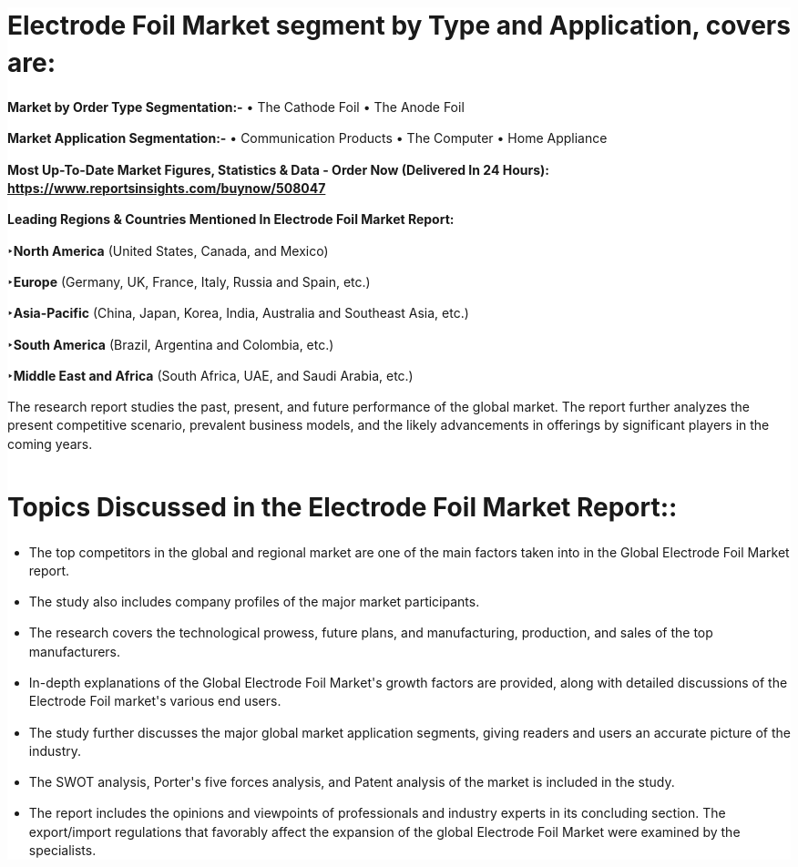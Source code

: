 # <strong>Electrode Foil Market segment by Type and Application, covers are:</strong>

<strong>Market by Order Type Segmentation:-</strong>
• The Cathode Foil
• The Anode Foil

<strong>Market Application Segmentation:-</strong>
• Communication Products
• The Computer
• Home Appliance

<strong>Most Up-To-Date Market Figures, Statistics & Data - Order Now (Delivered In 24 Hours): <a href=https://www.reportsinsights.com/buynow/508047>https://www.reportsinsights.com/buynow/508047</a></strong>

<strong>Leading Regions &amp; Countries Mentioned In Electrode Foil Market Report:</strong>

<strong>‣North America</strong> (United States, Canada, and Mexico)

<strong>‣Europe</strong> (Germany, UK, France, Italy, Russia and Spain, etc.)

<strong>‣Asia-Pacific</strong> (China, Japan, Korea, India, Australia and Southeast Asia, etc.)

<strong>‣South America</strong> (Brazil, Argentina and Colombia, etc.)

<strong>‣Middle East and Africa</strong> (South Africa, UAE, and Saudi Arabia, etc.)

The research report studies the past, present, and future performance of the global market. The report further analyzes the present competitive scenario, prevalent business models, and the likely advancements in offerings by significant players in the coming years.

# <strong>Topics Discussed in the Electrode Foil Market Report::</strong>

- The top competitors in the global and regional market are one of the main factors taken into in the Global Electrode Foil Market report.

- The study also includes company profiles of the major market participants.

- The research covers the technological prowess, future plans, and manufacturing, production, and sales of the top manufacturers.

- In-depth explanations of the Global Electrode Foil Market's growth factors are provided, along with detailed discussions of the Electrode Foil market's various end users.

- The study further discusses the major global market application segments, giving readers and users an accurate picture of the industry.

- The SWOT analysis, Porter's five forces analysis, and Patent analysis of the market is included in the study.

- The report includes the opinions and viewpoints of professionals and industry experts in its concluding section. The export/import regulations that favorably affect the expansion of the global Electrode Foil Market were examined by the specialists.
